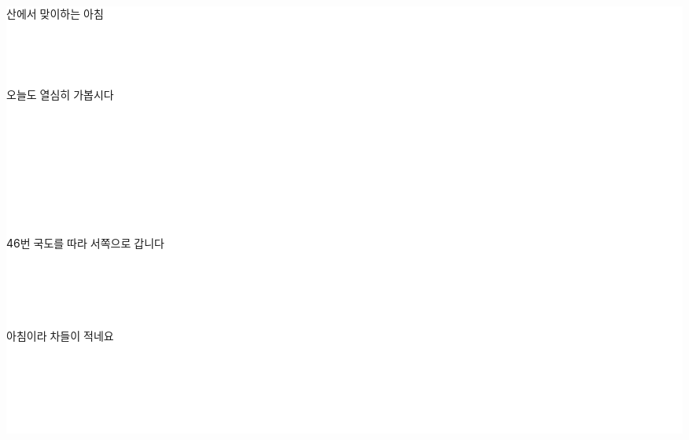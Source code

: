 <div class="se-module se-module-text"><p class="se-text-paragraph se-text-paragraph-align-" id="SE-81746687-af35-475a-a054-4374cb4b8ee7" style=""><span class="se-fs- se-ff-" id="SE-7d9a50b1-c69d-4612-a32a-74d32f0da5c8" style="">산에서 맞이하는 아침</span></p><p class="se-text-paragraph se-text-paragraph-align-" id="SE-4a22020b-a682-411d-9506-826aaf8b4055" style=""><span class="se-fs- se-ff-" id="SE-f892e70b-9bd0-4431-8ca5-0fb18f26fae9" style="">​</span></p><p class="se-text-paragraph se-text-paragraph-align-" id="SE-e83a58b3-9eaf-4abd-8390-5d0ce23bd3a2" style=""><span class="se-fs- se-ff-" id="SE-79bb7abf-5fc3-4055-9bfe-dc8b8c3d1873" style="">​</span></p><p class="se-text-paragraph se-text-paragraph-align-" id="SE-36f31ec3-09b8-4302-aa26-1fa21e04e4a9" style=""><span class="se-fs- se-ff-" id="SE-b9f1d51f-24a1-4c41-ab01-725a3ce9712e" style="">오늘도 열심히 가봅시다</span></p><p class="se-text-paragraph se-text-paragraph-align-" id="SE-ff2afdbc-de19-49fd-a218-0da67b4546d9" style="line-height:1.8;"><span class="se-fs- se-ff-" id="SE-ad05becb-2201-46bd-89c0-9fc64a56d447" style="">​</span></p><p class="se-text-paragraph se-text-paragraph-align-" id="SE-d8ee3c1c-c78e-49c4-a3cf-c777f5c92f5d" style="line-height:1.8;"><span class="se-fs- se-ff-" id="SE-c26cdb53-e1ea-4b36-a17c-280a5aa89942" style="">​</span></p><p class="se-text-paragraph se-text-paragraph-align-" id="SE-35605a92-6863-4a5f-9698-e897d2eca9ef" style="line-height:1.8;"><span class="se-fs- se-ff-" id="SE-133f78b8-b6a4-4751-b48d-7ca9c1f371f5" style="">​</span></p></div>
</div>
</div>
</div> <div class="se-component se-image se-l-default" id="SE-ea94b4c3-8ed5-4e9d-a63c-7d262b24218f">
<div class="se-component-content se-component-content-fit">
<div class="se-section se-section-image se-l-default se-section-align-">
<a class="se-module se-module-image __se_image_link __se_link" data-linkdata='{"id" : "SE-ea94b4c3-8ed5-4e9d-a63c-7d262b24218f", "src" : "https://postfiles.pstatic.net/MjAxOTA3MTNfMjcz/MDAxNTYzMDE2NDM5NzMw.sEEl6PvpAcUHkSxiMU7YN8ttJ2Vu1m1xcpbWfaQDQjwg.t7seBCO1bPsjtQ3zbWCanJrcjn5zoa68KFWO_BcTlXIg.JPEG.dls32208/20190713_085436.jpg", "linkUse" : "false", "link" : ""}' data-linktype="img" href="#" onclick="return false;" style=" ">
<img alt="" class="se-image-resource" data-height="1232" data-lazy-src="https://postfiles.pstatic.net/MjAxOTA3MTNfMjcz/MDAxNTYzMDE2NDM5NzMw.sEEl6PvpAcUHkSxiMU7YN8ttJ2Vu1m1xcpbWfaQDQjwg.t7seBCO1bPsjtQ3zbWCanJrcjn5zoa68KFWO_BcTlXIg.JPEG.dls32208/20190713_085436.jpg?type=w966" data-width="693" src="https://postfiles.pstatic.net/MjAxOTA3MTNfMjcz/MDAxNTYzMDE2NDM5NzMw.sEEl6PvpAcUHkSxiMU7YN8ttJ2Vu1m1xcpbWfaQDQjwg.t7seBCO1bPsjtQ3zbWCanJrcjn5zoa68KFWO_BcTlXIg.JPEG.dls32208/20190713_085436.jpg?type=w80_blur">
</img></a> </div>
</div>
</div> <div class="se-component se-text se-l-default" id="SE-86320363-be0a-4856-bc47-54acbd1e7e16">
<div class="se-component-content">
<div class="se-section se-section-text se-l-default">
<div class="se-module se-module-text"><p class="se-text-paragraph se-text-paragraph-align-" id="SE-7730c9bf-5181-4c65-a6f8-e81ae299365b" style="line-height:1.8;"><span class="se-fs- se-ff-" id="SE-2477b816-b72d-4b95-84f1-d5554c56a6ef" style="">46번 국도를 따라 서쪽으로 갑니다</span></p><p class="se-text-paragraph se-text-paragraph-align-" id="SE-8e03091a-34b4-431f-a8cd-3801460763ef" style="line-height:1.8;"><span class="se-fs- se-ff-" id="SE-1cb82f96-473c-4122-a2ce-02324fcc18e8" style="">​</span></p><p class="se-text-paragraph se-text-paragraph-align-" id="SE-533a9562-f7e7-46c6-8a84-8707e1bfa770" style="line-height:1.8;"><span class="se-fs- se-ff-" id="SE-a94baae6-cf36-4fd9-bfff-0fb3fe90d675" style="">​</span></p><p class="se-text-paragraph se-text-paragraph-align-" id="SE-a9ea6800-8e3d-4d70-a650-2c3969c210cd" style="line-height:1.8;"><span class="se-fs- se-ff-" id="SE-59f03fb6-e812-445b-949f-63abd2bd1718" style="">아침이라 차들이 적네요</span></p><p class="se-text-paragraph se-text-paragraph-align-" id="SE-282e506b-f8b1-4733-95d6-aa4b16833ec0" style="line-height:1.8;"><span class="se-fs- se-ff-" id="SE-43945f6f-4595-4c4a-b74a-650e566ca2d2" style="">​</span></p><p class="se-text-paragraph se-text-paragraph-align-" id="SE-0e64ad53-acc5-4f1f-8d89-ed0b0116d9a0" style="line-height:1.8;"><span class="se-fs- se-ff-" id="SE-23fc47d8-4451-41df-a25c-93fef05287b6" style="">​</span></p></div>
</div>
</div>
</div> <div class="se-component se-image se-l-default" id="SE-2e65ffd4-9e3e-42aa-8014-020af4ef8aa5">
<div class="se-component-content se-component-content-fit">
<div class="se-section se-section-image se-l-default se-section-align-">
<a class="se-module se-module-image __se_image_link __se_link" data-linkdata='{"id" : "SE-2e65ffd4-9e3e-42aa-8014-020af4ef8aa5", "src" : "https://postfiles.pstatic.net/MjAxOTA3MTNfMjI5/MDAxNTYzMDE2NDQ2Mzcz.Mtd3RLNV5WIri8C8Ngp0nfhK2kEti3CAEZkdmHN1FcEg.Q8E9S975qVpwfN4vDBaiQQu-ENDBCTPsTWjfBRosKGIg.JPEG.dls32208/20190713_092217.jpg", "linkUse" : "false", "link" : ""}' data-linktype="img" href="#" onclick="return false;" style=" ">
<img alt="" class="se-image-resource" data-height="389" data-lazy-src="https://postfiles.pstatic.net/MjAxOTA3MTNfMjI5/MDAxNTYzMDE2NDQ2Mzcz.Mtd3RLNV5WIri8C8Ngp0nfhK2kEti3CAEZkdmHN1FcEg.Q8E9S975qVpwfN4vDBaiQQu-ENDBCTPsTWjfBRosKGIg.JPEG.dls32208/20190713_092217.jpg?type=w966" data-width="693" src="https://postfiles.pstatic.net/MjAxOTA3MTNfMjI5/MDAxNTYzMDE2NDQ2Mzcz.Mtd3RLNV5WIri8C8Ngp0nfhK2kEti3CAEZkdmHN1FcEg.Q8E9S975qVpwfN4vDBaiQQu-ENDBCTPsTWjfBRosKGIg.JPEG.dls32208/20190713_092217.jpg?type=w80_blur">
</img></a> </div>
</div>
</div> <div class="se-component se-text se-l-default" id="SE-4a5244cc-dee2-4bb7-967a-b47a32b5301e">